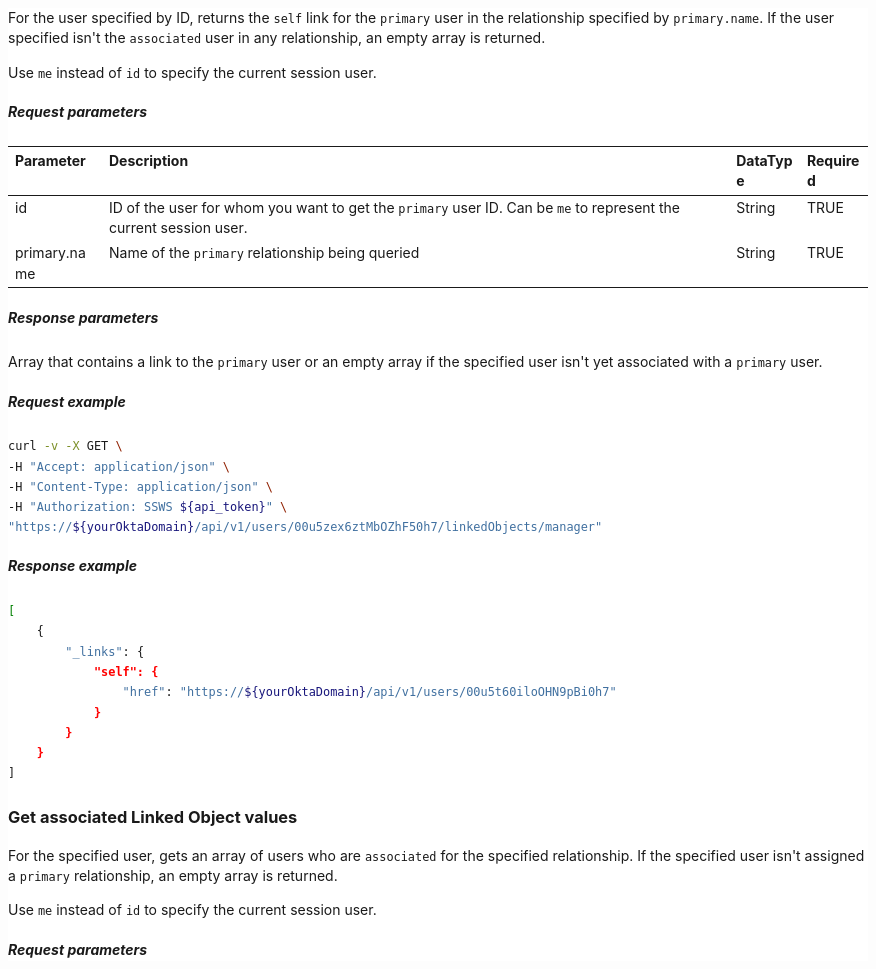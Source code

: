For the user specified by ID, returns the `self` link for the `primary` user in the relationship specified by `primary.name`. If the user specified isn't the `associated` user in any relationship, an empty array is returned.

Use `me` instead of `id` to specify the current session user.

##### Request parameters


| Parameter        | Description                                                                                                       | DataType          | Required      |
| :--------------- | :-----------------                                                                                                | :---------------- | :------------ |
| id               | ID of the user for whom you want to get the `primary` user ID. Can be `me` to represent the current session user. | String            | TRUE          |
| primary.name     | Name of the `primary` relationship being queried                                                                  | String            | TRUE          |

##### Response parameters


Array that contains a link to the `primary` user or an empty array if the specified user isn't yet associated with a `primary` user.

##### Request example


```bash
curl -v -X GET \
-H "Accept: application/json" \
-H "Content-Type: application/json" \
-H "Authorization: SSWS ${api_token}" \
"https://${yourOktaDomain}/api/v1/users/00u5zex6ztMbOZhF50h7/linkedObjects/manager"
```

##### Response example


```bash
[
    {
        "_links": {
            "self": {
                "href": "https://${yourOktaDomain}/api/v1/users/00u5t60iloOHN9pBi0h7"
            }
        }
    }
]
```

### Get associated Linked Object values


<ApiOperation method="get" url="/api/v1/users/${id}/linkedObjects/${associated.name}" />

For the specified user, gets an array of users who are `associated` for the specified relationship. If the specified user isn't assigned a `primary` relationship, an empty array is returned.

Use `me` instead of `id` to specify the current session user.

##### Request parameters
